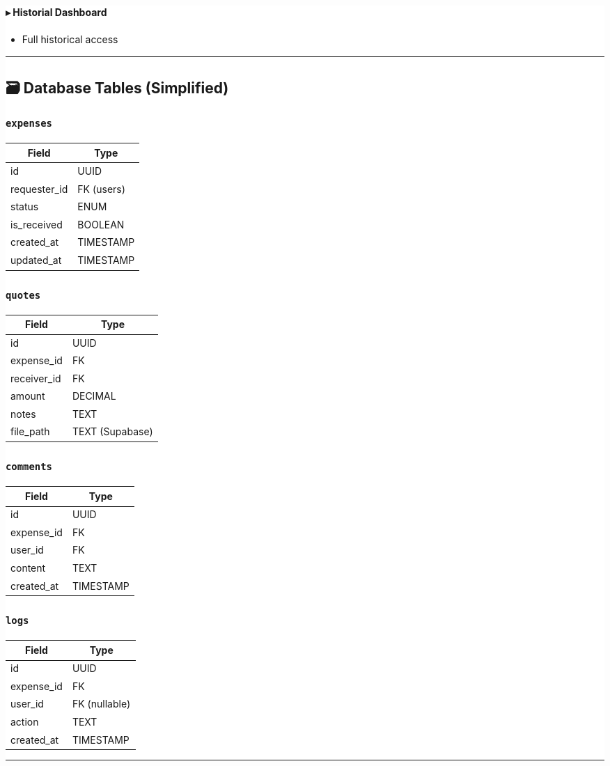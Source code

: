 #### ▸ **Historial Dashboard**
- Full historical access

---

## 🗃️ Database Tables (Simplified)

### `expenses`
| Field          | Type       |
|----------------|------------|
| id             | UUID       |
| requester_id   | FK (users) |
| status         | ENUM       |
| is_received    | BOOLEAN    |
| created_at     | TIMESTAMP  |
| updated_at     | TIMESTAMP  |

### `quotes`
| Field        | Type       |
|--------------|------------|
| id           | UUID       |
| expense_id   | FK         |
| receiver_id  | FK         |
| amount       | DECIMAL    |
| notes        | TEXT       |
| file_path    | TEXT (Supabase) |

### `comments`
| Field        | Type       |
|--------------|------------|
| id           | UUID       |
| expense_id   | FK         |
| user_id      | FK         |
| content      | TEXT       |
| created_at   | TIMESTAMP  |

### `logs`
| Field        | Type       |
|--------------|------------|
| id           | UUID       |
| expense_id   | FK         |
| user_id      | FK (nullable) |
| action       | TEXT       |
| created_at   | TIMESTAMP  |

---